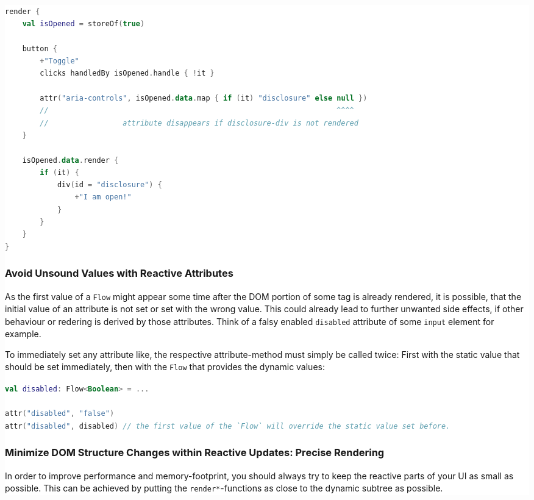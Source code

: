 ```kotlin
render {
    val isOpened = storeOf(true)

    button {
        +"Toggle"
        clicks handledBy isOpened.handle { !it }

        attr("aria-controls", isOpened.data.map { if (it) "disclosure" else null })
        //                                                                  ^^^^
        //                 attribute disappears if disclosure-div is not rendered
    }

    isOpened.data.render {
        if (it) {
            div(id = "disclosure") {
                +"I am open!"
            }
        }
    }
}
```

### Avoid Unsound Values with Reactive Attributes

As the first value of a `Flow` might appear some time after the DOM portion of some tag is already rendered, it is
possible, that the initial value of an attribute is not set or set with the wrong value. This could already lead to
further unwanted side effects, if other behaviour or redering is derived by those attributes. Think of a falsy
enabled `disabled` attribute of some `input` element for example.

To immediately set any attribute like, the respective attribute-method must simply be called twice: First with the
static value that should be set immediately, then with the `Flow` that provides the dynamic values:

```kotlin
val disabled: Flow<Boolean> = ...

attr("disabled", "false")
attr("disabled", disabled) // the first value of the `Flow` will override the static value set before.
```

### Minimize DOM Structure Changes within Reactive Updates: Precise Rendering

In order to improve performance and memory-footprint, you should always try to keep the reactive parts of your
UI as small as possible. This can be achieved by putting the `render*`-functions as close to the dynamic subtree 
as possible.
